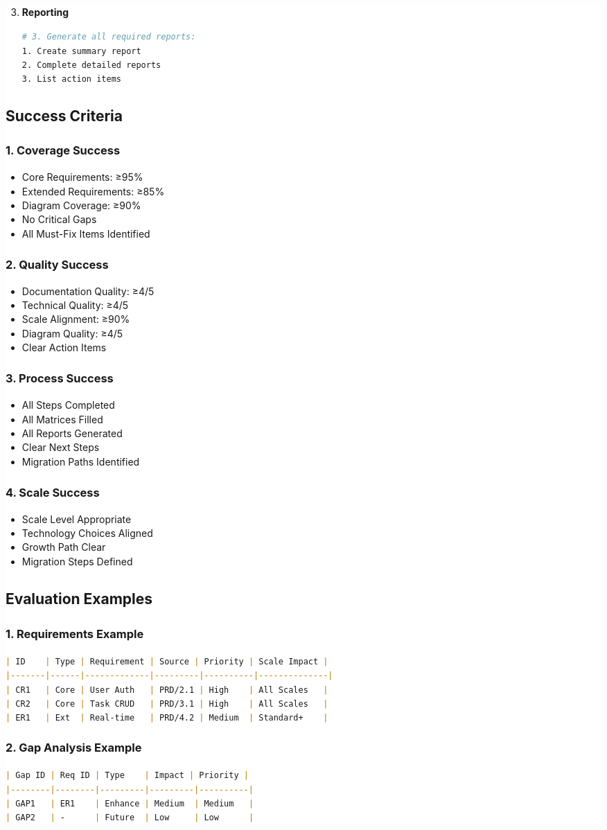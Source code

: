 3. **Reporting**
   ```bash
   # 3. Generate all required reports:
   1. Create summary report
   2. Complete detailed reports
   3. List action items
   ```

## Success Criteria

### 1. Coverage Success
- Core Requirements: ≥95%
- Extended Requirements: ≥85%
- Diagram Coverage: ≥90%
- No Critical Gaps
- All Must-Fix Items Identified

### 2. Quality Success
- Documentation Quality: ≥4/5
- Technical Quality: ≥4/5
- Scale Alignment: ≥90%
- Diagram Quality: ≥4/5
- Clear Action Items

### 3. Process Success
- All Steps Completed
- All Matrices Filled
- All Reports Generated
- Clear Next Steps
- Migration Paths Identified

### 4. Scale Success
- Scale Level Appropriate
- Technology Choices Aligned
- Growth Path Clear
- Migration Steps Defined

## Evaluation Examples

### 1. Requirements Example
```markdown
| ID    | Type | Requirement | Source | Priority | Scale Impact |
|-------|------|-------------|---------|----------|--------------|
| CR1   | Core | User Auth   | PRD/2.1 | High    | All Scales   |
| CR2   | Core | Task CRUD   | PRD/3.1 | High    | All Scales   |
| ER1   | Ext  | Real-time   | PRD/4.2 | Medium  | Standard+    |
```

### 2. Gap Analysis Example
```markdown
| Gap ID | Req ID | Type    | Impact | Priority |
|--------|--------|---------|---------|----------|
| GAP1   | ER1    | Enhance | Medium  | Medium   |
| GAP2   | -      | Future  | Low     | Low      |
```
